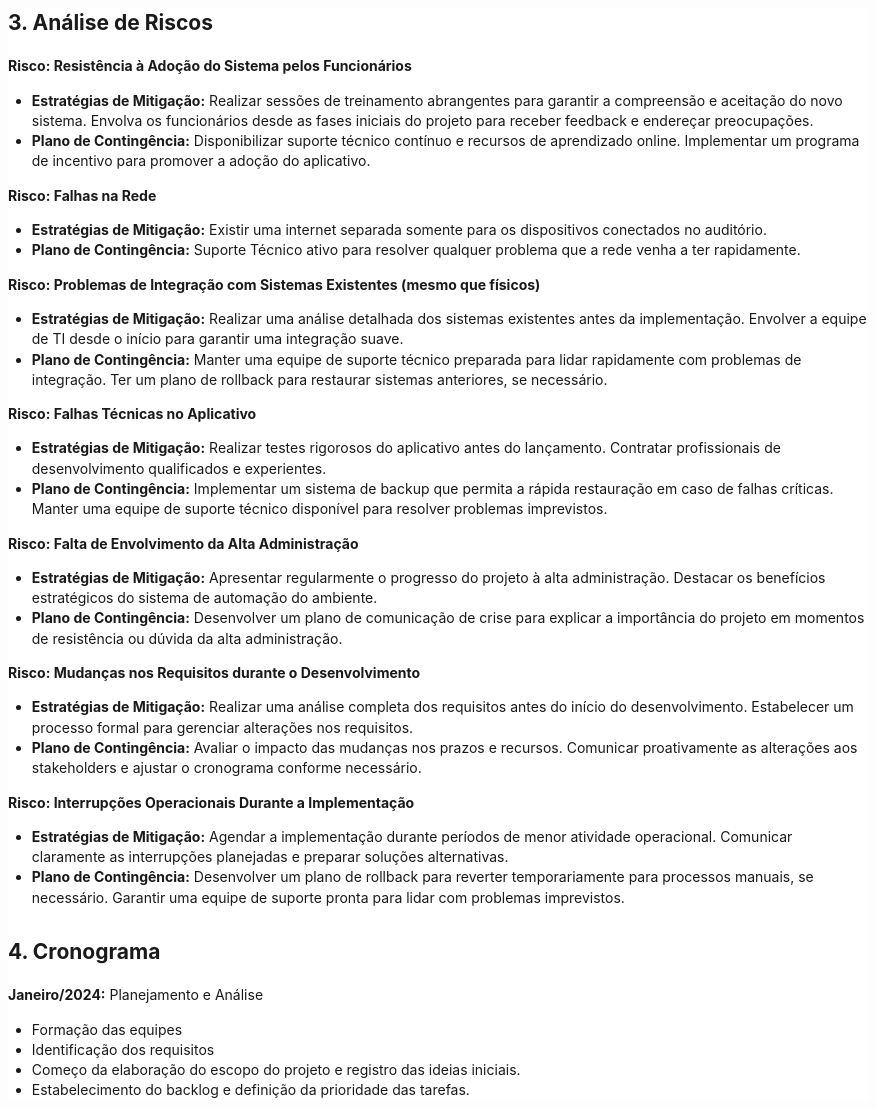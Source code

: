 ## 3. Análise de Riscos
**Risco: Resistência à Adoção do Sistema pelos Funcionários**
- **Estratégias de Mitigação:** Realizar sessões de treinamento abrangentes para garantir a compreensão e aceitação do novo sistema. Envolva os funcionários desde as fases iniciais do projeto para receber feedback e endereçar preocupações.
- **Plano de Contingência:** Disponibilizar suporte técnico contínuo e recursos de aprendizado online. Implementar um programa de incentivo para promover a adoção do aplicativo.

**Risco: Falhas na Rede**
- **Estratégias de Mitigação:** Existir uma internet separada somente para os dispositivos conectados no auditório.
- **Plano de Contingência:** Suporte Técnico ativo para resolver qualquer problema que a rede venha a ter rapidamente.

**Risco: Problemas de Integração com Sistemas Existentes (mesmo que físicos)**
- **Estratégias de Mitigação:** Realizar uma análise detalhada dos sistemas existentes antes da implementação. Envolver a equipe de TI desde o início para garantir uma integração suave.
- **Plano de Contingência:** Manter uma equipe de suporte técnico preparada para lidar rapidamente com problemas de integração. Ter um plano de rollback para restaurar sistemas anteriores, se necessário.

**Risco: Falhas Técnicas no Aplicativo**
- **Estratégias de Mitigação:** Realizar testes rigorosos do aplicativo antes do lançamento. Contratar profissionais de desenvolvimento qualificados e experientes.
- **Plano de Contingência:** Implementar um sistema de backup que permita a rápida restauração em caso de falhas críticas. Manter uma equipe de suporte técnico disponível para resolver problemas imprevistos.

**Risco: Falta de Envolvimento da Alta Administração**
- **Estratégias de Mitigação:** Apresentar regularmente o progresso do projeto à alta administração. Destacar os benefícios estratégicos do sistema de automação do ambiente.
- **Plano de Contingência:** Desenvolver um plano de comunicação de crise para explicar a importância do projeto em momentos de resistência ou dúvida da alta administração.

**Risco: Mudanças nos Requisitos durante o Desenvolvimento**
- **Estratégias de Mitigação:** Realizar uma análise completa dos requisitos antes do início do desenvolvimento. Estabelecer um processo formal para gerenciar alterações nos requisitos.
- **Plano de Contingência:** Avaliar o impacto das mudanças nos prazos e recursos. Comunicar proativamente as alterações aos stakeholders e ajustar o cronograma conforme necessário.

**Risco: Interrupções Operacionais Durante a Implementação**
- **Estratégias de Mitigação:** Agendar a implementação durante períodos de menor atividade operacional. Comunicar claramente as interrupções planejadas e preparar soluções alternativas.
- **Plano de Contingência:** Desenvolver um plano de rollback para reverter temporariamente para processos manuais, se necessário. Garantir uma equipe de suporte pronta para lidar com problemas imprevistos.


## 4. Cronograma
**Janeiro/2024:** Planejamento e Análise
- Formação das equipes
- Identificação dos requisitos 
- Começo da elaboração do escopo do projeto e registro das ideias iniciais.
- Estabelecimento do backlog e definição da prioridade das tarefas.
